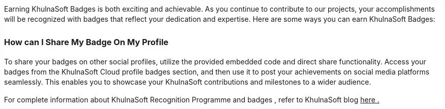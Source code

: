 
Earning KhulnaSoft Badges is both exciting and achievable. As you continue to contribute to our projects, your accomplishments will be recognized with badges that reflect your dedication and expertise. Here are some ways you can earn KhulnaSoft Badges:

### How can I Share My Badge On My Profile

<p>To share your badges on other social profiles, utilize the provided embedded code and direct share functionality. Access your badges from the KhulnaSoft Cloud profile badges section, and then use it to post your achievements on social media platforms seamlessly. This enables you to showcase your KhulnaSoft contributions and milestones to a wider audience.</p>


<p>For complete information about KhulnaSoft Recognition Programme and badges , refer to KhulnaSoft blog <a href="https://khulnasoft.com/blog/community/khulnasoft-recognition-program">here .</a></p>
